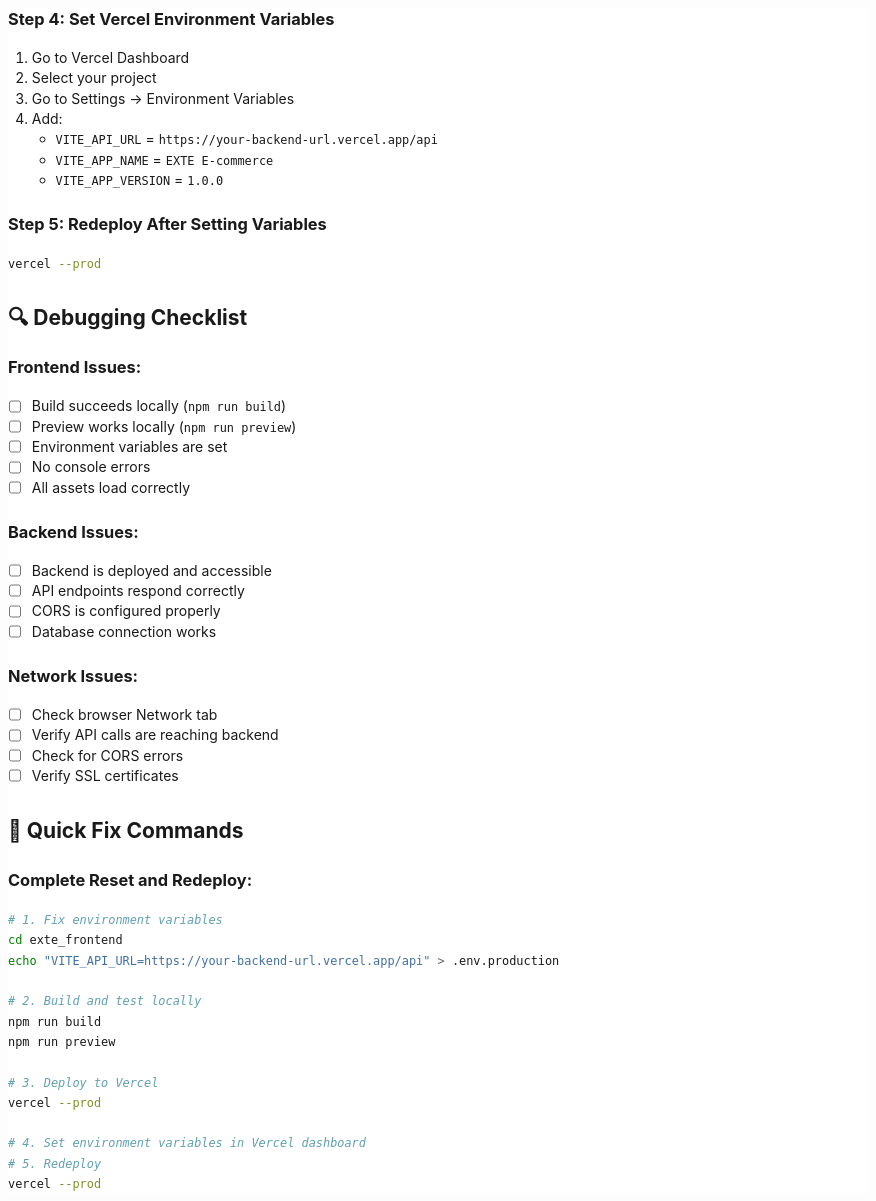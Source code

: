 ### **Step 4: Set Vercel Environment Variables**
1. Go to Vercel Dashboard
2. Select your project
3. Go to Settings → Environment Variables
4. Add:
   - `VITE_API_URL` = `https://your-backend-url.vercel.app/api`
   - `VITE_APP_NAME` = `EXTE E-commerce`
   - `VITE_APP_VERSION` = `1.0.0`

### **Step 5: Redeploy After Setting Variables**
```bash
vercel --prod
```

## 🔍 Debugging Checklist

### **Frontend Issues**:
- [ ] Build succeeds locally (`npm run build`)
- [ ] Preview works locally (`npm run preview`)
- [ ] Environment variables are set
- [ ] No console errors
- [ ] All assets load correctly

### **Backend Issues**:
- [ ] Backend is deployed and accessible
- [ ] API endpoints respond correctly
- [ ] CORS is configured properly
- [ ] Database connection works

### **Network Issues**:
- [ ] Check browser Network tab
- [ ] Verify API calls are reaching backend
- [ ] Check for CORS errors
- [ ] Verify SSL certificates

## 🚀 Quick Fix Commands

### **Complete Reset and Redeploy**:
```bash
# 1. Fix environment variables
cd exte_frontend
echo "VITE_API_URL=https://your-backend-url.vercel.app/api" > .env.production

# 2. Build and test locally
npm run build
npm run preview

# 3. Deploy to Vercel
vercel --prod

# 4. Set environment variables in Vercel dashboard
# 5. Redeploy
vercel --prod
```

